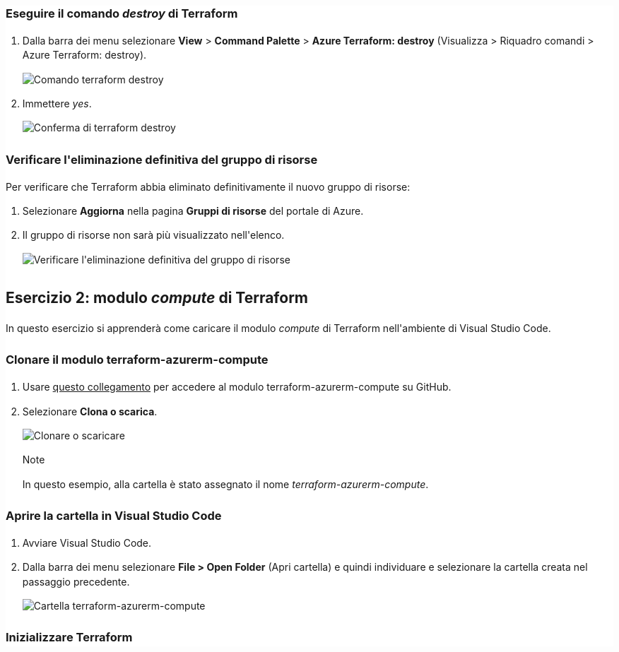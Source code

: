 ### <a name="run-terraform-destroy-command"></a>Eseguire il comando *destroy* di Terraform

1. Dalla barra dei menu selezionare **View** > **Command Palette** > **Azure Terraform: destroy** (Visualizza > Riquadro comandi > Azure Terraform: destroy).

    ![Comando terraform destroy](media/terraform-vscode-extension/tf-terraform-destroy.png)

1. Immettere *yes*.

    ![Conferma di terraform destroy](media/terraform-vscode-extension/tf-terraform-destroy-yes.png)

### <a name="verify-your-resource-group-was-destroyed"></a>Verificare l'eliminazione definitiva del gruppo di risorse

Per verificare che Terraform abbia eliminato definitivamente il nuovo gruppo di risorse:

1. Selezionare **Aggiorna** nella pagina **Gruppi di risorse** del portale di Azure.

1. Il gruppo di risorse non sarà più visualizzato nell'elenco.

    ![Verificare l'eliminazione definitiva del gruppo di risorse](media/terraform-vscode-extension/tf-refresh-resource-groups-button.png)

## <a name="exercise-2-terraform-compute-module"></a>Esercizio 2: modulo *compute* di Terraform

In questo esercizio si apprenderà come caricare il modulo *compute* di Terraform nell'ambiente di Visual Studio Code.

### <a name="clone-the-terraform-azurerm-compute-module"></a>Clonare il modulo terraform-azurerm-compute

1. Usare [questo collegamento](https://github.com/Azure/terraform-azurerm-compute) per accedere al modulo terraform-azurerm-compute su GitHub.

1. Selezionare **Clona o scarica**.

    ![Clonare o scaricare](media/terraform-vscode-extension/tf-clone-with-https.png)

    >[!NOTE]
    >In questo esempio, alla cartella è stato assegnato il nome *terraform-azurerm-compute*.

### <a name="open-the-folder-in-visual-studio-code"></a>Aprire la cartella in Visual Studio Code

1. Avviare Visual Studio Code.

1. Dalla barra dei menu selezionare **File > Open Folder** (Apri cartella) e quindi individuare e selezionare la cartella creata nel passaggio precedente.

    ![Cartella terraform-azurerm-compute](media/terraform-vscode-extension/tf-terraform-azurerm-compute-folder.png)

### <a name="initialize-terraform"></a>Inizializzare Terraform
